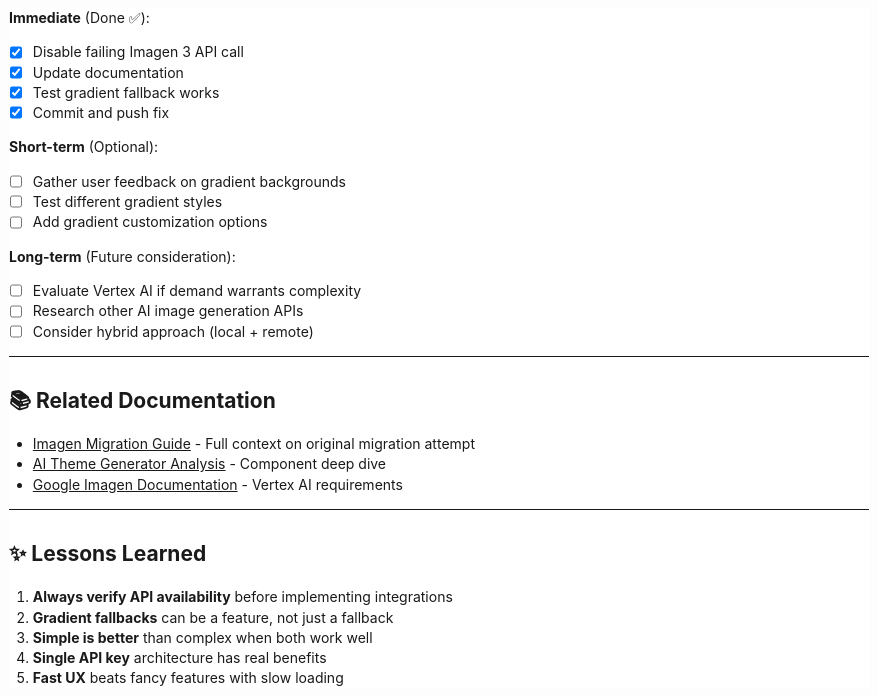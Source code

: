 **Immediate** (Done ✅):
- [x] Disable failing Imagen 3 API call
- [x] Update documentation
- [x] Test gradient fallback works
- [x] Commit and push fix

**Short-term** (Optional):
- [ ] Gather user feedback on gradient backgrounds
- [ ] Test different gradient styles
- [ ] Add gradient customization options

**Long-term** (Future consideration):
- [ ] Evaluate Vertex AI if demand warrants complexity
- [ ] Research other AI image generation APIs
- [ ] Consider hybrid approach (local + remote)

---

## 📚 Related Documentation

- [Imagen Migration Guide](./imagen-migration.md) - Full context on original migration attempt
- [AI Theme Generator Analysis](./ai-theme-generator-analysis.md) - Component deep dive
- [Google Imagen Documentation](https://cloud.google.com/vertex-ai/docs/generative-ai/image/overview) - Vertex AI requirements

---

## ✨ Lessons Learned

1. **Always verify API availability** before implementing integrations
2. **Gradient fallbacks** can be a feature, not just a fallback
3. **Simple is better** than complex when both work well
4. **Single API key** architecture has real benefits
5. **Fast UX** beats fancy features with slow loading
